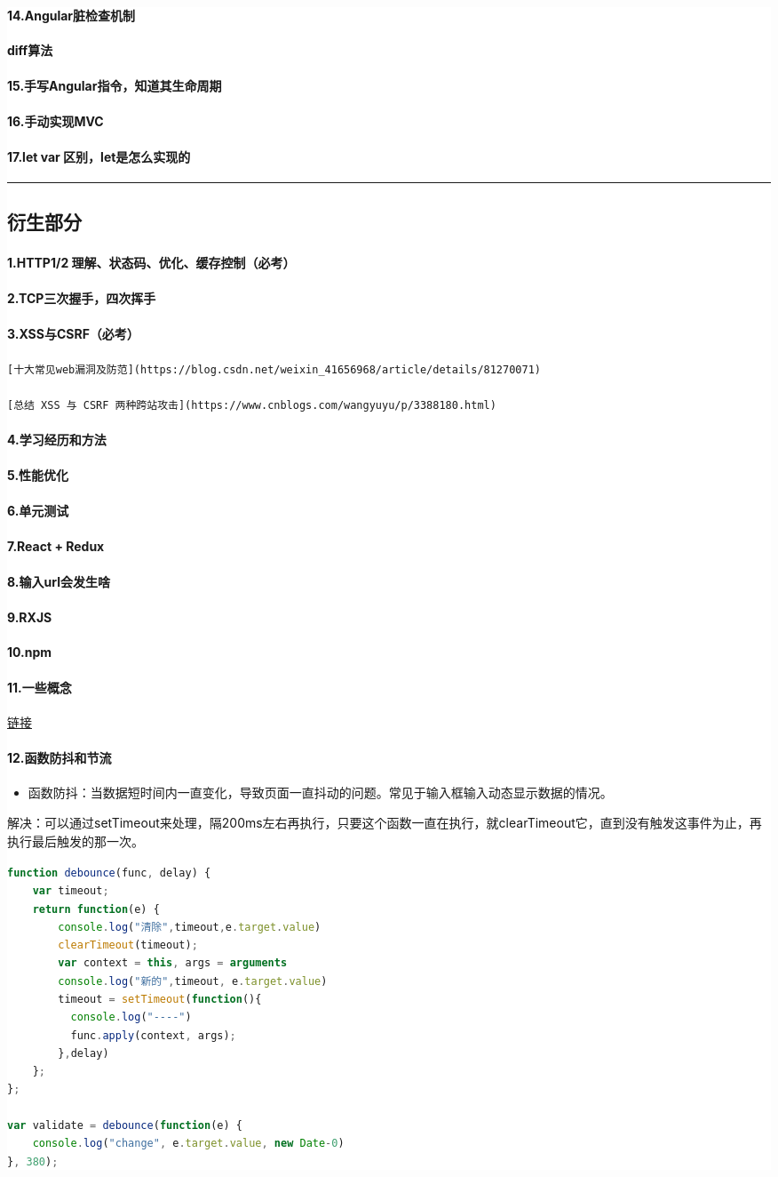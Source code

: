 #### 14.Angular脏检查机制

**diff算法**

#### 15.手写Angular指令，知道其生命周期

#### 16.手动实现MVC

#### 17.let var 区别，let是怎么实现的

---

## 衍生部分

#### 1.HTTP1/2 理解、状态码、优化、缓存控制（必考）

#### 2.TCP三次握手，四次挥手

#### 3.XSS与CSRF（必考）

    [十大常见web漏洞及防范](https://blog.csdn.net/weixin_41656968/article/details/81270071)
    
    [总结 XSS 与 CSRF 两种跨站攻击](https://www.cnblogs.com/wangyuyu/p/3388180.html)

#### 4.学习经历和方法

#### 5.性能优化

#### 6.单元测试

#### 7.React + Redux

#### 8.输入url会发生啥

#### 9.RXJS

#### 10.npm

#### 11.一些概念

[链接](https://github.com/MrXYMing/myRepository/blob/master/docs/diary/2018.07.md)

#### 12.函数防抖和节流

- 函数防抖：当数据短时间内一直变化，导致页面一直抖动的问题。常见于输入框输入动态显示数据的情况。

解决：可以通过setTimeout来处理，隔200ms左右再执行，只要这个函数一直在执行，就clearTimeout它，直到没有触发这事件为止，再执行最后触发的那一次。

```js
function debounce(func, delay) {
    var timeout;
    return function(e) {
        console.log("清除",timeout,e.target.value)
        clearTimeout(timeout);
        var context = this, args = arguments
        console.log("新的",timeout, e.target.value)
        timeout = setTimeout(function(){
          console.log("----")
          func.apply(context, args);
        },delay)
    };
};

var validate = debounce(function(e) {
    console.log("change", e.target.value, new Date-0)
}, 380);

```